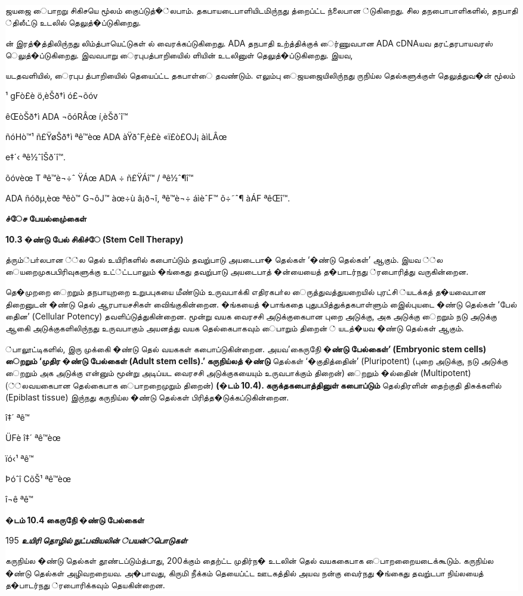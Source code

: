 ஜயஜை ைபாறறு சிகிசயெ மூ்லம் குைப்டுத்�்லபாம். தகபாயடைபாளியிடமிரு்நது த்றைப்ட்ட ந்லைபான ்டுகிறைது. சி்ல தநபாைபாளிகளில், தநபாதி ்திலீட்டு உடலில் தெலுத்�ப்டுகிறைது.

ன் இரத்�த்திலிரு்நது லிம்த்பாயெட்டுகள் ல் வைரக்கப்டுகிறைது. ADA தநபாதி உற்த்திக்குக் ைர்ணுவபான ADA cDNAயவ தரட்தரபாயவரஸ் ெலுத்�ப்டுகிறைது. இவவபாறு ைரபுபத்பாறியிைல் ளியின் உடலினுள் தெலுத்�ப்டுகிறைது. இயவ,

யடதவளியில், ைரபுப த்பாறியிைல் தெயைப்ட்ட தகபாள்ை தவண்டும். எலும்பு ைஜயஜையிலிரு்நது ருநிய்ல தெல்களுக்குள் தெலுத்துவ�ன் மூ்லம்

¹ gFò£è ö‚èŠð†ì ó£¬õóv

êŒòŠð†ì ADA ¬õóRÂœ í‚èŠð´î™

ñóHò™¹ ñ£ŸøŠð†ì ªê™èœ ADA àŸðˆF‚è£è «ï£ò£OJ¡ àìLÂœ

e‡´‹ ªê½ˆîŠð´î™.

õóvèœ T ªê™è¬÷ˆ ŸÁœ ADA ÷ ñ£ŸÁî™ / ªê½ˆ¶î™

ADA ñóðµ‚èœ ªêò™ G¬ôJ™ àœ÷ù â¡ð¬î, ªê™è¬÷ áìèˆF™ õ÷˜ˆ¶ àÁF ªêŒî™.

**ச்ேச பேயல்மு்ைகைள்**




  

**10.3 �ண்டு பேல் சிகிச்ே (Stem Cell Therapy)**

த்ரும்்பா்லபான ்்ல தெல் உயிரிகளில் கபாைப்டும் தவறு்பாடு அயடைபா� தெல்கள் ‘�ண்டு தெல்கள்’ ஆகும். இயவ ்்ல ையறைமுகபபிரிவுகளுக்கு உட்்ட்டபாலும் �ங்கைது தவறு்பாடு அயடைபாத் �ன்யையைத் த�பாடர்நது ்ரபாைரித்து வருகின்றைன.

தெ�முறறை ைறறும் தநபாயுறறை உறுபபுகயை மீண்டும் உருவபாக்கி எதிரகபா்ல ைருத்துவத்துயறையில் புரட்சி ்யடக்கத் த�யவைபான திறைனுடன் �ண்டு தெல் ஆரபாயசசிகள் விைங்குகின்றைன. �ங்கயைத் �பாங்கதை புதுபபித்துக்தகபாள்ளும் இைல்புயடை �ண்டு தெல்கள் ‘பேல் திை்ன’ (Cellular Potency) தவளிப்டுத்துகின்றைன. மூன்று வயக வைரசசி அடுக்குகைபான புறை அடுக்கு, அக அடுக்கு ைறறும் நடு அடுக்கு ஆகிை அடுக்குகளிலிரு்நது உருவபாகும் அயனத்து வயக தெல்கைபாகவும் ைபாறும் திறைன் ் யடத்�யவ �ண்டு தெல்கள் ஆகும்.

்பாலூட்டிகளில், இரு முக்கிை �ண்டு தெல் வயககள் கபாைப்டுகின்றைன. அயவ’கைருநி்ே **�ண்டு பேல்கைள்’ (Embryonic stem cells) ைறறும் ‘முதிர �ண்டு பேல்கைள் (Adult stem cells).’ கருநிய்லத் �ண்டு** தெல்கள் ‘�குதித்திைன்’ (Pluripotent) (புறை அடுக்கு, நடு அடுக்கு ைறறும் அக அடுக்கு என்னும் மூன்று அடிப்யட வைரசசி அடுக்குகயையும் உருவபாக்கும் திறைன்) ைறறும் �ல்திைன் (Multipotent) (்்லவயகைபான தெல்கைபாக ைபாறறைமுறும் திறைன்) **(�டம் 10.4). கருக்தகபாைத்தினுள் கபாைப்டும்** தெல்திரளின் தைற்குதி திசுக்களில் (Epiblast tissue) இரு்நது கருநிய்ல �ண்டு தெல்கள் பிரித்த�டுக்கப்டுகின்றைன.

î‡´ ªê™

ÜFè î‡´ ªê™èœ

ïó‹¹ ªê™

Þóˆî CõŠ¹ ªê™èœ

î¬ê ªê™

**�டம் 10.4 கைருநி்ே �ண்டு பேல்கைள்**  

195 **_உயிரி தொழில் நுட்பவியலின் ்பயன்்பொடுகள்_**

கருநிய்ல �ண்டு தெல்கள் தூண்டப்டும்த்பாது, 200க்கும் தைற்ட்ட முதிர்ந� உடலின் தெல் வயககைபாக ைபாறறைையடைக்கூடும். கருநிய்ல �ண்டு தெல்கள் அழிவறறையவ. அ�பாவது, கிருமி நீக்கம் தெயைப்ட்ட ஊடகத்தில் அயவ நன்கு வைர்நது �ங்கைது தவறு்டபா நிய்லயைத் த�பாடர்நது ்ரபாைரிக்கவும் தெயகின்றைன.
